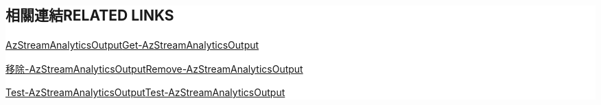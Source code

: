 ## <span data-ttu-id="1b202-143">相關連結</span><span class="sxs-lookup"><span data-stu-id="1b202-143">RELATED LINKS</span></span>

[<span data-ttu-id="1b202-144">AzStreamAnalyticsOutput</span><span class="sxs-lookup"><span data-stu-id="1b202-144">Get-AzStreamAnalyticsOutput</span></span>](./Get-AzStreamAnalyticsOutput.md)

[<span data-ttu-id="1b202-145">移除-AzStreamAnalyticsOutput</span><span class="sxs-lookup"><span data-stu-id="1b202-145">Remove-AzStreamAnalyticsOutput</span></span>](./Remove-AzStreamAnalyticsOutput.md)

[<span data-ttu-id="1b202-146">Test-AzStreamAnalyticsOutput</span><span class="sxs-lookup"><span data-stu-id="1b202-146">Test-AzStreamAnalyticsOutput</span></span>](./Test-AzStreamAnalyticsOutput.md)


